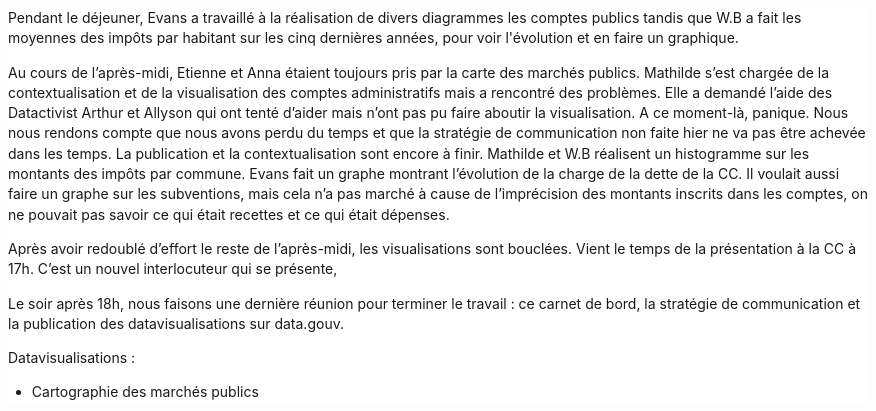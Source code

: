 
Pendant le déjeuner, Evans a travaillé à la réalisation de divers diagrammes les comptes publics tandis que W.B a fait les moyennes des impôts par habitant sur les cinq dernières années, pour voir l'évolution et en faire un graphique.


Au cours de l’après-midi, Etienne et Anna étaient toujours pris par la carte des marchés publics. Mathilde s’est chargée de la contextualisation et de la visualisation des comptes administratifs mais a rencontré des problèmes. Elle a demandé l’aide des Datactivist Arthur et Allyson qui ont tenté d’aider mais n’ont pas pu faire aboutir la visualisation. A ce moment-là,  panique. Nous nous rendons compte que nous avons perdu du temps et que la stratégie de communication non faite hier ne va pas être achevée dans les temps. La publication et la contextualisation sont encore à finir. Mathilde et W.B réalisent un histogramme sur les montants des impôts par commune. Evans fait un graphe montrant l’évolution de la charge de la dette de la CC. Il voulait aussi faire un graphe sur les subventions, mais cela n’a pas marché à cause de l’imprécision des montants inscrits dans les comptes, on ne pouvait pas savoir ce qui était recettes et ce qui était dépenses.


Après avoir redoublé d’effort le reste de l’après-midi, les visualisations sont bouclées. Vient le temps de la présentation à la CC à 17h. C’est un nouvel interlocuteur qui se présente, 


Le soir après 18h, nous faisons une dernière réunion pour terminer le travail : ce carnet de bord, la stratégie de communication et la publication des datavisualisations sur data.gouv. 


Datavisualisations :



*   Cartographie des marchés publics 

        

